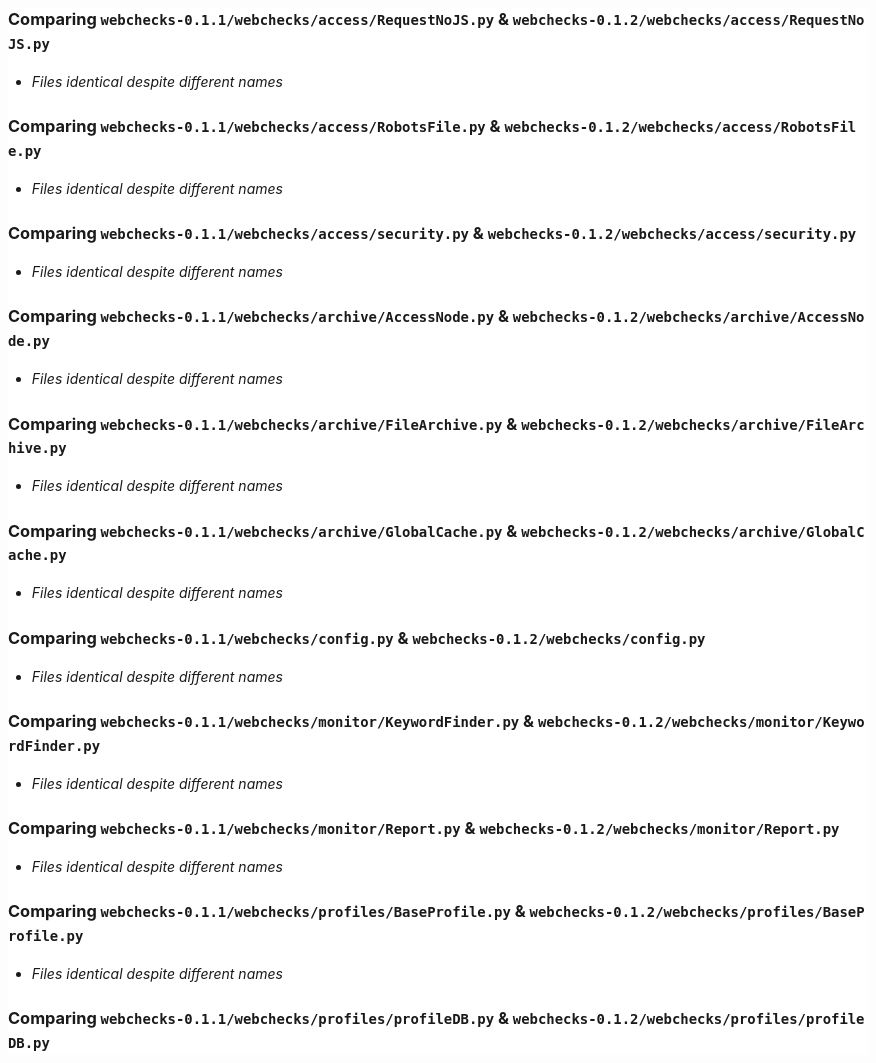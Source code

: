 ### Comparing `webchecks-0.1.1/webchecks/access/RequestNoJS.py` & `webchecks-0.1.2/webchecks/access/RequestNoJS.py`

 * *Files identical despite different names*

### Comparing `webchecks-0.1.1/webchecks/access/RobotsFile.py` & `webchecks-0.1.2/webchecks/access/RobotsFile.py`

 * *Files identical despite different names*

### Comparing `webchecks-0.1.1/webchecks/access/security.py` & `webchecks-0.1.2/webchecks/access/security.py`

 * *Files identical despite different names*

### Comparing `webchecks-0.1.1/webchecks/archive/AccessNode.py` & `webchecks-0.1.2/webchecks/archive/AccessNode.py`

 * *Files identical despite different names*

### Comparing `webchecks-0.1.1/webchecks/archive/FileArchive.py` & `webchecks-0.1.2/webchecks/archive/FileArchive.py`

 * *Files identical despite different names*

### Comparing `webchecks-0.1.1/webchecks/archive/GlobalCache.py` & `webchecks-0.1.2/webchecks/archive/GlobalCache.py`

 * *Files identical despite different names*

### Comparing `webchecks-0.1.1/webchecks/config.py` & `webchecks-0.1.2/webchecks/config.py`

 * *Files identical despite different names*

### Comparing `webchecks-0.1.1/webchecks/monitor/KeywordFinder.py` & `webchecks-0.1.2/webchecks/monitor/KeywordFinder.py`

 * *Files identical despite different names*

### Comparing `webchecks-0.1.1/webchecks/monitor/Report.py` & `webchecks-0.1.2/webchecks/monitor/Report.py`

 * *Files identical despite different names*

### Comparing `webchecks-0.1.1/webchecks/profiles/BaseProfile.py` & `webchecks-0.1.2/webchecks/profiles/BaseProfile.py`

 * *Files identical despite different names*

### Comparing `webchecks-0.1.1/webchecks/profiles/profileDB.py` & `webchecks-0.1.2/webchecks/profiles/profileDB.py`
